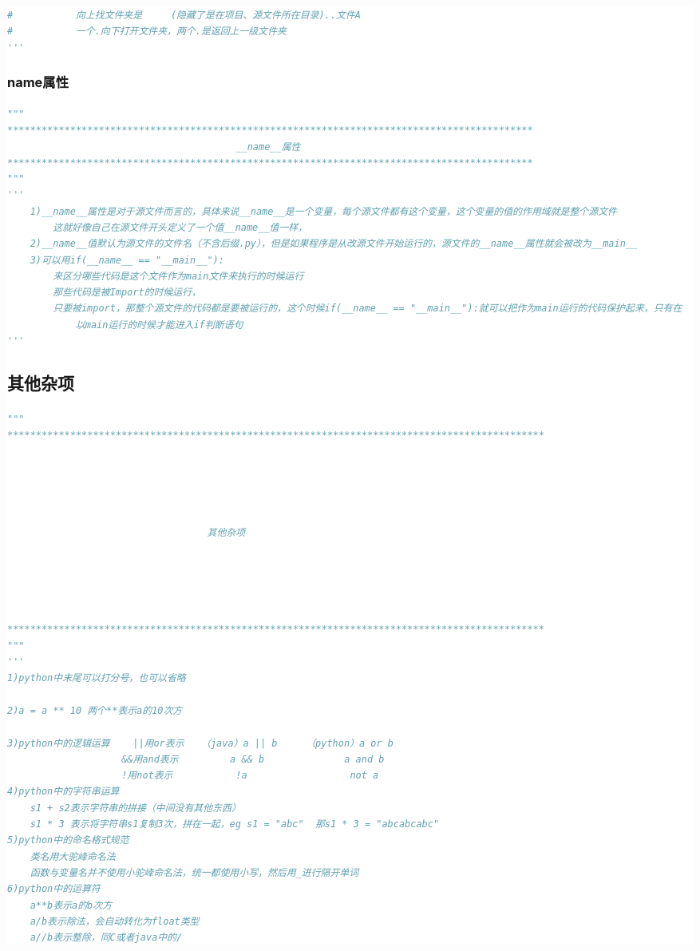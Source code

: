 ```python
#           向上找文件夹是     (隐藏了是在项目、源文件所在目录)..文件A
#           一个.向下打开文件夹，两个.是返回上一级文件夹
'''

```

### name属性

```python
"""
********************************************************************************************
                                        __name__属性
********************************************************************************************
"""
'''
    1)__name__属性是对于源文件而言的，具体来说__name__是一个变量，每个源文件都有这个变量，这个变量的值的作用域就是整个源文件
        这就好像自己在源文件开头定义了一个值__name__值一样，
    2)__name__值默认为源文件的文件名（不含后缀.py），但是如果程序是从改源文件开始运行的，源文件的__name__属性就会被改为__main__
    3)可以用if(__name__ == "__main__"):
        来区分哪些代码是这个文件作为main文件来执行的时候运行
        那些代码是被Import的时候运行，
        只要被import，那整个源文件的代码都是要被运行的，这个时候if(__name__ == "__main__"):就可以把作为main运行的代码保护起来，只有在
            以main运行的时候才能进入if判断语句
'''
```



## 其他杂项

```python
"""
**********************************************************************************************





                                   其他杂项





**********************************************************************************************
"""
'''
1)python中末尾可以打分号，也可以省略

2)a = a ** 10 两个**表示a的10次方

3)python中的逻辑运算    ||用or表示   （java）a || b     （python）a or b
                    &&用and表示         a && b              a and b
                    !用not表示           !a                  not a
4)python中的字符串运算
    s1 + s2表示字符串的拼接（中间没有其他东西）
    s1 * 3 表示将字符串s1复制3次，拼在一起，eg s1 = "abc"  那s1 * 3 = "abcabcabc"
5)python中的命名格式规范
    类名用大驼峰命名法
    函数与变量名并不使用小驼峰命名法，统一都使用小写，然后用_进行隔开单词
6)python中的运算符
    a**b表示a的b次方
    a/b表示除法，会自动转化为float类型
    a//b表示整除，同C或者java中的/
```